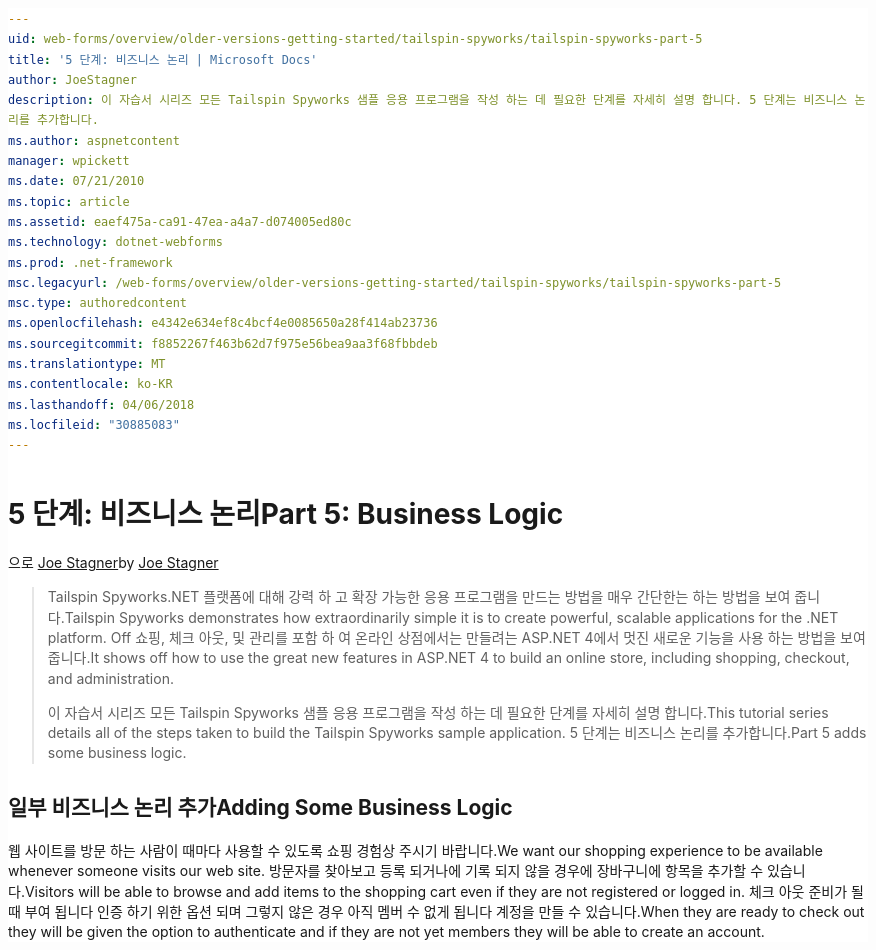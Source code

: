 ```yaml
---
uid: web-forms/overview/older-versions-getting-started/tailspin-spyworks/tailspin-spyworks-part-5
title: '5 단계: 비즈니스 논리 | Microsoft Docs'
author: JoeStagner
description: 이 자습서 시리즈 모든 Tailspin Spyworks 샘플 응용 프로그램을 작성 하는 데 필요한 단계를 자세히 설명 합니다. 5 단계는 비즈니스 논리를 추가합니다.
ms.author: aspnetcontent
manager: wpickett
ms.date: 07/21/2010
ms.topic: article
ms.assetid: eaef475a-ca91-47ea-a4a7-d074005ed80c
ms.technology: dotnet-webforms
ms.prod: .net-framework
msc.legacyurl: /web-forms/overview/older-versions-getting-started/tailspin-spyworks/tailspin-spyworks-part-5
msc.type: authoredcontent
ms.openlocfilehash: e4342e634ef8c4bcf4e0085650a28f414ab23736
ms.sourcegitcommit: f8852267f463b62d7f975e56bea9aa3f68fbbdeb
ms.translationtype: MT
ms.contentlocale: ko-KR
ms.lasthandoff: 04/06/2018
ms.locfileid: "30885083"
---
```

<a name="part-5-business-logic"></a><span data-ttu-id="33033-104">5 단계: 비즈니스 논리</span><span class="sxs-lookup"><span data-stu-id="33033-104">Part 5: Business Logic</span></span>
====================
<span data-ttu-id="33033-105">으로 [Joe Stagner](https://github.com/JoeStagner)</span><span class="sxs-lookup"><span data-stu-id="33033-105">by [Joe Stagner](https://github.com/JoeStagner)</span></span>

> <span data-ttu-id="33033-106">Tailspin Spyworks.NET 플랫폼에 대해 강력 하 고 확장 가능한 응용 프로그램을 만드는 방법을 매우 간단한는 하는 방법을 보여 줍니다.</span><span class="sxs-lookup"><span data-stu-id="33033-106">Tailspin Spyworks demonstrates how extraordinarily simple it is to create powerful, scalable applications for the .NET platform.</span></span> <span data-ttu-id="33033-107">Off 쇼핑, 체크 아웃, 및 관리를 포함 하 여 온라인 상점에서는 만들려는 ASP.NET 4에서 멋진 새로운 기능을 사용 하는 방법을 보여 줍니다.</span><span class="sxs-lookup"><span data-stu-id="33033-107">It shows off how to use the great new features in ASP.NET 4 to build an online store, including shopping, checkout, and administration.</span></span>
> 
> <span data-ttu-id="33033-108">이 자습서 시리즈 모든 Tailspin Spyworks 샘플 응용 프로그램을 작성 하는 데 필요한 단계를 자세히 설명 합니다.</span><span class="sxs-lookup"><span data-stu-id="33033-108">This tutorial series details all of the steps taken to build the Tailspin Spyworks sample application.</span></span> <span data-ttu-id="33033-109">5 단계는 비즈니스 논리를 추가합니다.</span><span class="sxs-lookup"><span data-stu-id="33033-109">Part 5 adds some business logic.</span></span>


## <a id="_Toc260221671"></a>  <span data-ttu-id="33033-110">일부 비즈니스 논리 추가</span><span class="sxs-lookup"><span data-stu-id="33033-110">Adding Some Business Logic</span></span>

<span data-ttu-id="33033-111">웹 사이트를 방문 하는 사람이 때마다 사용할 수 있도록 쇼핑 경험상 주시기 바랍니다.</span><span class="sxs-lookup"><span data-stu-id="33033-111">We want our shopping experience to be available whenever someone visits our web site.</span></span> <span data-ttu-id="33033-112">방문자를 찾아보고 등록 되거나에 기록 되지 않을 경우에 장바구니에 항목을 추가할 수 있습니다.</span><span class="sxs-lookup"><span data-stu-id="33033-112">Visitors will be able to browse and add items to the shopping cart even if they are not registered or logged in.</span></span> <span data-ttu-id="33033-113">체크 아웃 준비가 될 때 부여 됩니다 인증 하기 위한 옵션 되며 그렇지 않은 경우 아직 멤버 수 없게 됩니다 계정을 만들 수 있습니다.</span><span class="sxs-lookup"><span data-stu-id="33033-113">When they are ready to check out they will be given the option to authenticate and if they are not yet members they will be able to create an account.</span></span>
